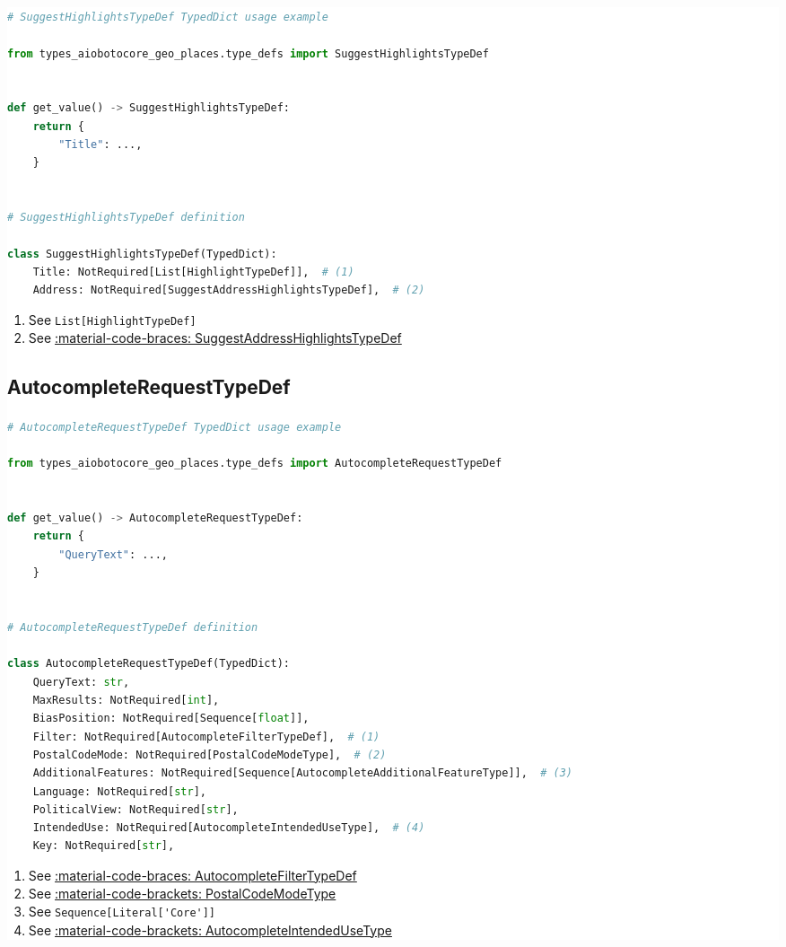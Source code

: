 ```python
# SuggestHighlightsTypeDef TypedDict usage example

from types_aiobotocore_geo_places.type_defs import SuggestHighlightsTypeDef


def get_value() -> SuggestHighlightsTypeDef:
    return {
        "Title": ...,
    }


# SuggestHighlightsTypeDef definition

class SuggestHighlightsTypeDef(TypedDict):
    Title: NotRequired[List[HighlightTypeDef]],  # (1)
    Address: NotRequired[SuggestAddressHighlightsTypeDef],  # (2)
```

1. See `List[HighlightTypeDef]`
2. See [:material-code-braces: SuggestAddressHighlightsTypeDef](./type_defs.md#suggestaddresshighlightstypedef)

## AutocompleteRequestTypeDef

```python
# AutocompleteRequestTypeDef TypedDict usage example

from types_aiobotocore_geo_places.type_defs import AutocompleteRequestTypeDef


def get_value() -> AutocompleteRequestTypeDef:
    return {
        "QueryText": ...,
    }


# AutocompleteRequestTypeDef definition

class AutocompleteRequestTypeDef(TypedDict):
    QueryText: str,
    MaxResults: NotRequired[int],
    BiasPosition: NotRequired[Sequence[float]],
    Filter: NotRequired[AutocompleteFilterTypeDef],  # (1)
    PostalCodeMode: NotRequired[PostalCodeModeType],  # (2)
    AdditionalFeatures: NotRequired[Sequence[AutocompleteAdditionalFeatureType]],  # (3)
    Language: NotRequired[str],
    PoliticalView: NotRequired[str],
    IntendedUse: NotRequired[AutocompleteIntendedUseType],  # (4)
    Key: NotRequired[str],
```

1. See [:material-code-braces: AutocompleteFilterTypeDef](./type_defs.md#autocompletefiltertypedef)
2. See [:material-code-brackets: PostalCodeModeType](./literals.md#postalcodemodetype)
3. See `Sequence[Literal['Core']]`
4. See [:material-code-brackets: AutocompleteIntendedUseType](./literals.md#autocompleteintendedusetype)
